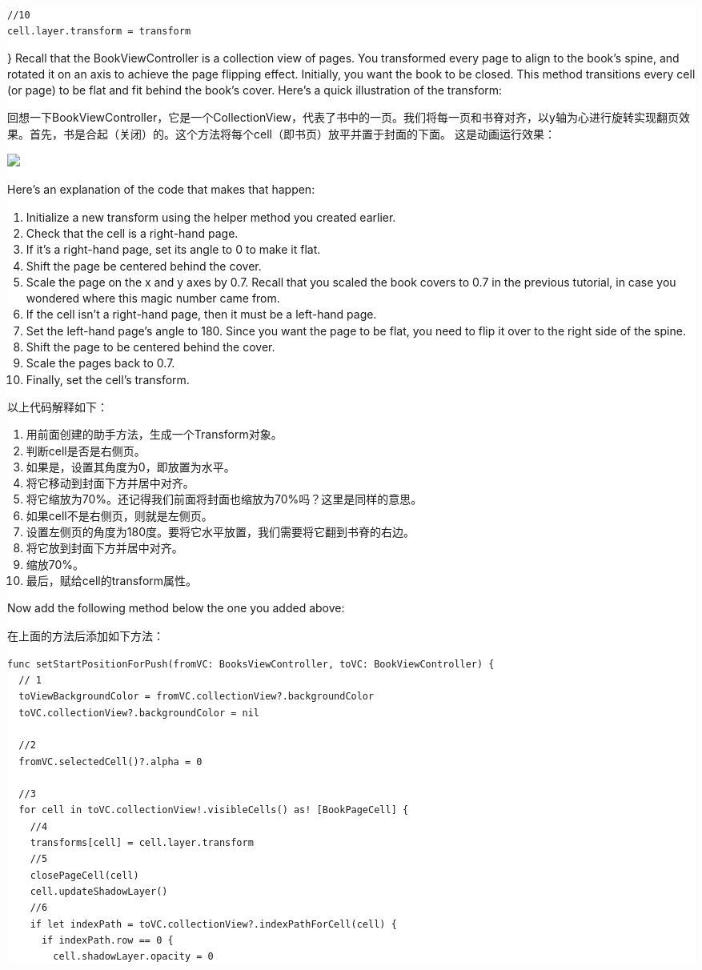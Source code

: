     //10
    cell.layer.transform = transform
}
Recall that the BookViewController is a collection view of pages. You transformed every page to align to the book’s spine, and rotated it on an axis to achieve the page flipping effect. Initially, you want the book to be closed. This method transitions every cell (or page) to be flat and fit behind the book’s cover.
Here’s a quick illustration of the transform:

回想一下BookViewController，它是一个CollectionView，代表了书中的一页。我们将每一页和书脊对齐，以y轴为心进行旋转实现翻页效果。首先，书是合起（关闭）的。这个方法将每个cell（即书页）放平并置于封面的下面。
这是动画运行效果：

<img src="http://cdn3.raywenderlich.com/wp-content/uploads/2015/03/VN2_ClosedState.png"/>

Here’s an explanation of the code that makes that happen:

1. Initialize a new transform using the helper method you created earlier.
2. Check that the cell is a right-hand page.
3. If it’s a right-hand page, set its angle to 0 to make it flat.
4. Shift the page be centered behind the cover.
5. Scale the page on the x and y axes by 0.7. Recall that you scaled the book covers to 0.7 in the previous tutorial, in case you wondered where this magic number came from.
6. If the cell isn’t a right-hand page, then it must be a left-hand page.
7. Set the left-hand page’s angle to 180. Since you want the page to be flat, you need to flip it over to the right side of the spine.
8. Shift the page to be centered behind the cover.
9. Scale the pages back to 0.7.
10. Finally, set the cell’s transform.

以上代码解释如下：

1. 用前面创建的助手方法，生成一个Transform对象。
2. 判断cell是否是右侧页。
3. 如果是，设置其角度为0，即放置为水平。
4. 将它移动到封面下方并居中对齐。
5. 将它缩放为70%。还记得我们前面将封面也缩放为70%吗？这里是同样的意思。
6. 如果cell不是右侧页，则就是左侧页。
7. 设置左侧页的角度为180度。要将它水平放置，我们需要将它翻到书脊的右边。
8. 将它放到封面下方并居中对齐。
9. 缩放70%。
10. 最后，赋给cell的transform属性。

Now add the following method below the one you added above:

在上面的方法后添加如下方法：

```
func setStartPositionForPush(fromVC: BooksViewController, toVC: BookViewController) {
  // 1
  toViewBackgroundColor = fromVC.collectionView?.backgroundColor
  toVC.collectionView?.backgroundColor = nil
 
  //2
  fromVC.selectedCell()?.alpha = 0
 
  //3
  for cell in toVC.collectionView!.visibleCells() as! [BookPageCell] {
    //4
    transforms[cell] = cell.layer.transform
    //5
    closePageCell(cell)
    cell.updateShadowLayer()
    //6
    if let indexPath = toVC.collectionView?.indexPathForCell(cell) {
      if indexPath.row == 0 {
        cell.shadowLayer.opacity = 0
```